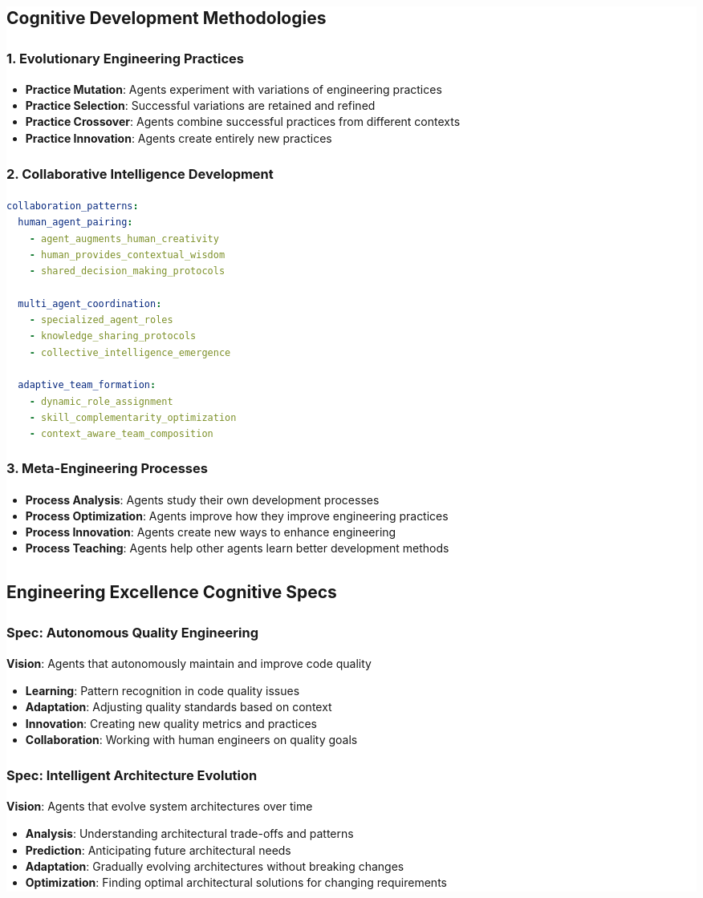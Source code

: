 ```python
```

## Cognitive Development Methodologies

### 1. Evolutionary Engineering Practices
- **Practice Mutation**: Agents experiment with variations of engineering practices
- **Practice Selection**: Successful variations are retained and refined
- **Practice Crossover**: Agents combine successful practices from different contexts
- **Practice Innovation**: Agents create entirely new practices

### 2. Collaborative Intelligence Development
```yaml
collaboration_patterns:
  human_agent_pairing:
    - agent_augments_human_creativity
    - human_provides_contextual_wisdom
    - shared_decision_making_protocols
    
  multi_agent_coordination:
    - specialized_agent_roles
    - knowledge_sharing_protocols
    - collective_intelligence_emergence
    
  adaptive_team_formation:
    - dynamic_role_assignment
    - skill_complementarity_optimization
    - context_aware_team_composition
```

### 3. Meta-Engineering Processes
- **Process Analysis**: Agents study their own development processes
- **Process Optimization**: Agents improve how they improve engineering practices
- **Process Innovation**: Agents create new ways to enhance engineering
- **Process Teaching**: Agents help other agents learn better development methods

## Engineering Excellence Cognitive Specs

### Spec: Autonomous Quality Engineering
**Vision**: Agents that autonomously maintain and improve code quality
- **Learning**: Pattern recognition in code quality issues
- **Adaptation**: Adjusting quality standards based on context
- **Innovation**: Creating new quality metrics and practices
- **Collaboration**: Working with human engineers on quality goals

### Spec: Intelligent Architecture Evolution  
**Vision**: Agents that evolve system architectures over time
- **Analysis**: Understanding architectural trade-offs and patterns
- **Prediction**: Anticipating future architectural needs
- **Adaptation**: Gradually evolving architectures without breaking changes
- **Optimization**: Finding optimal architectural solutions for changing requirements
